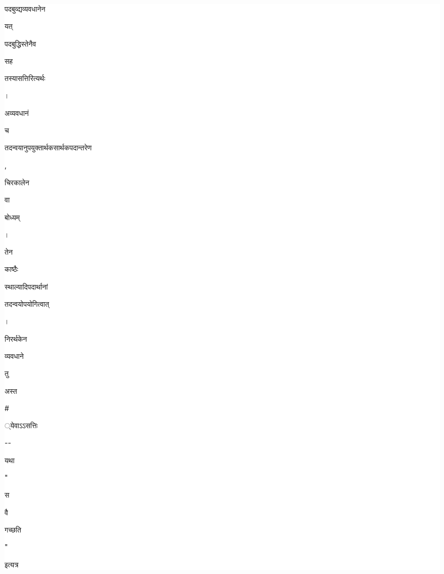 पदबुव्द्यव्यवधानेन

यत्

पदबुद्धिस्तेनैव

सह

तस्यासत्तिरित्यर्थः

।

अव्यवधानं

च

तदन्वयानुपयुक्तार्थकसार्थकपदान्तरेण

,

चिरकालेन

वा

बोध्यम्

।

तेन

काष्ठैः

स्थाल्यादिपदार्थानां

तदन्वयोपयोगित्वात्

।

निरर्थकेन

व्यवधाने

तु

अस्त

\#

्येवाऽऽसत्तिः

--

यथा

"

स

वै

गच्छति

"

इत्यत्र
